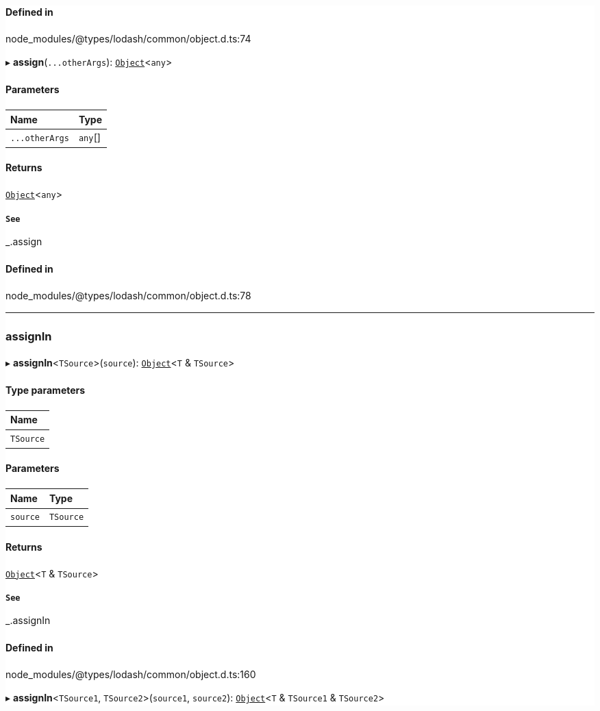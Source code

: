 #### Defined in

node_modules/@types/lodash/common/object.d.ts:74

▸ **assign**(`...otherArgs`): [`Object`](lodash.Object.md)\<`any`\>

#### Parameters

| Name           | Type    |
| :------------- | :------ |
| `...otherArgs` | `any`[] |

#### Returns

[`Object`](lodash.Object.md)\<`any`\>

**`See`**

\_.assign

#### Defined in

node_modules/@types/lodash/common/object.d.ts:78

---

### assignIn

▸ **assignIn**\<`TSource`\>(`source`): [`Object`](lodash.Object.md)\<`T` & `TSource`\>

#### Type parameters

| Name      |
| :-------- |
| `TSource` |

#### Parameters

| Name     | Type      |
| :------- | :-------- |
| `source` | `TSource` |

#### Returns

[`Object`](lodash.Object.md)\<`T` & `TSource`\>

**`See`**

\_.assignIn

#### Defined in

node_modules/@types/lodash/common/object.d.ts:160

▸ **assignIn**\<`TSource1`, `TSource2`\>(`source1`, `source2`): [`Object`](lodash.Object.md)\<`T` &
`TSource1` & `TSource2`\>
